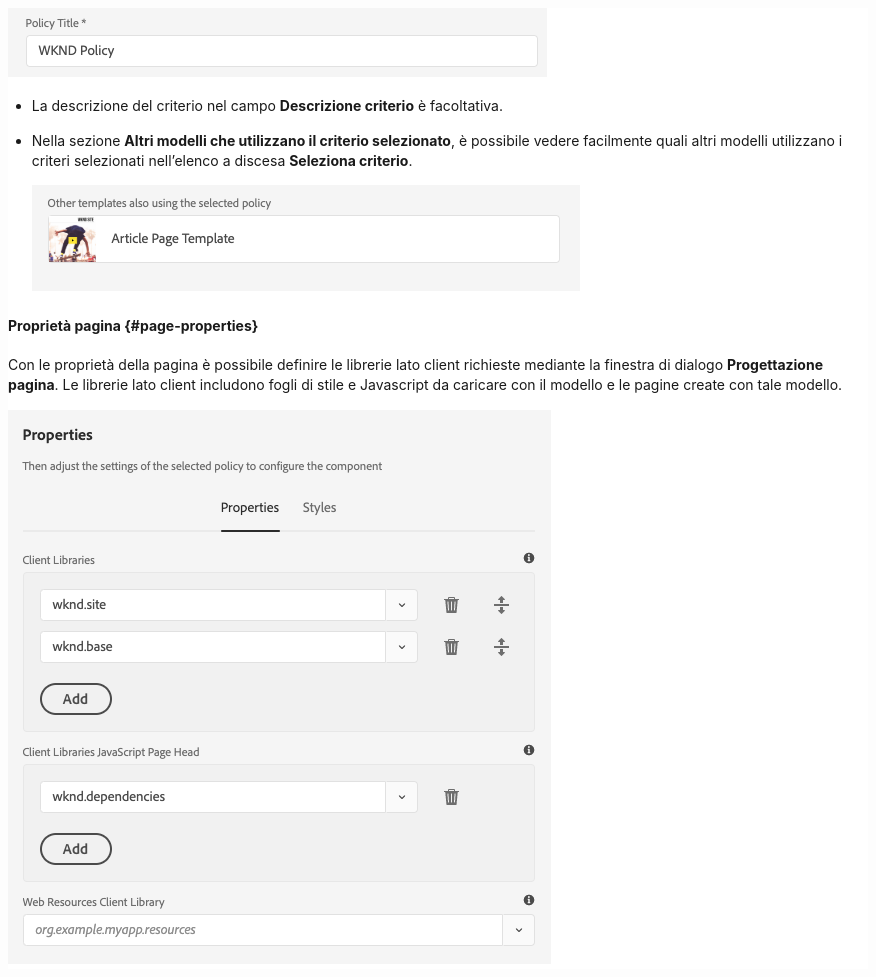    ![Titolo criterio](/help/sites-cloud/authoring/assets/templates-policy-title.png)

* La descrizione del criterio nel campo **Descrizione criterio** è facoltativa.
* Nella sezione **Altri modelli che utilizzano il criterio selezionato**, è possibile vedere facilmente quali altri modelli utilizzano i criteri selezionati nell’elenco a discesa **Seleziona criterio**.

   ![Utilizzo dei criteri](/help/sites-cloud/authoring/assets/templates-policy-use.png)

#### Proprietà pagina {#page-properties}

Con le proprietà della pagina è possibile definire le librerie lato client richieste mediante la finestra di dialogo **Progettazione pagina**. Le librerie lato client includono fogli di stile e Javascript da caricare con il modello e le pagine create con tale modello.

![Proprietà pagina](/help/sites-cloud/authoring/assets/templates-page-properties.png)

